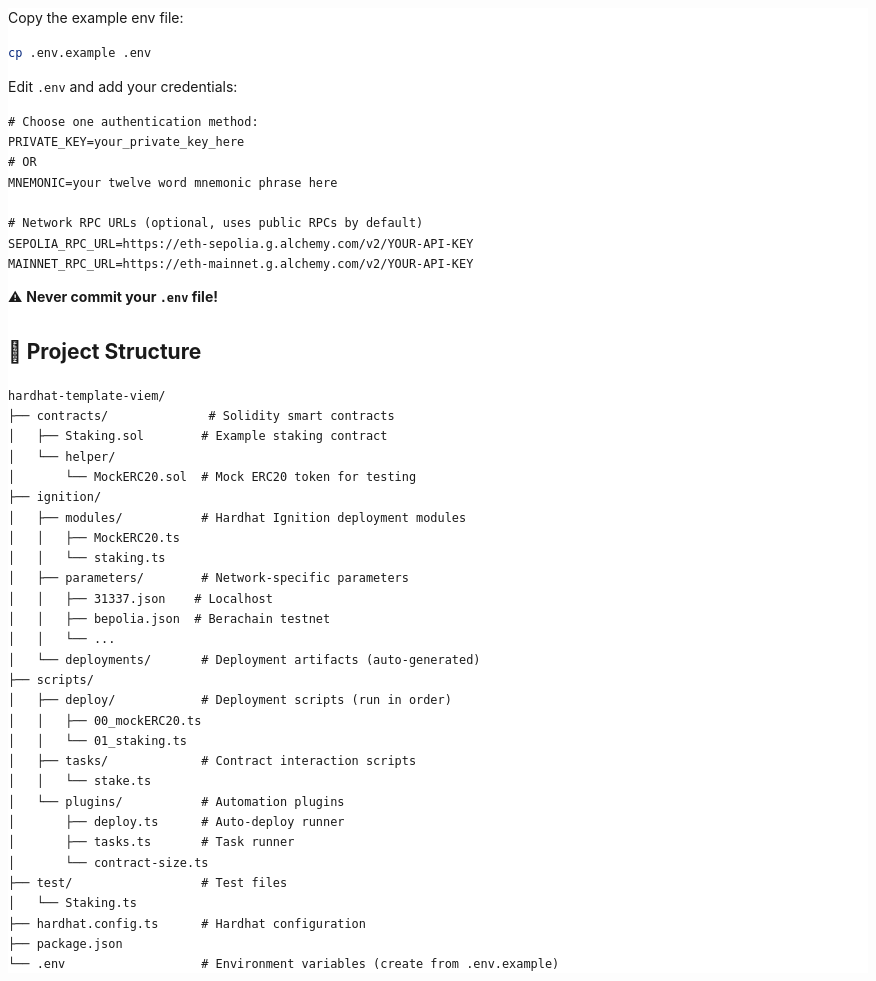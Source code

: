    Copy the example env file:

   ```bash
   cp .env.example .env
   ```

   Edit `.env` and add your credentials:

   ```env
   # Choose one authentication method:
   PRIVATE_KEY=your_private_key_here
   # OR
   MNEMONIC=your twelve word mnemonic phrase here

   # Network RPC URLs (optional, uses public RPCs by default)
   SEPOLIA_RPC_URL=https://eth-sepolia.g.alchemy.com/v2/YOUR-API-KEY
   MAINNET_RPC_URL=https://eth-mainnet.g.alchemy.com/v2/YOUR-API-KEY
   ```

   ⚠️ **Never commit your `.env` file!**

## 📁 Project Structure

```
hardhat-template-viem/
├── contracts/              # Solidity smart contracts
│   ├── Staking.sol        # Example staking contract
│   └── helper/
│       └── MockERC20.sol  # Mock ERC20 token for testing
├── ignition/
│   ├── modules/           # Hardhat Ignition deployment modules
│   │   ├── MockERC20.ts
│   │   └── staking.ts
│   ├── parameters/        # Network-specific parameters
│   │   ├── 31337.json    # Localhost
│   │   ├── bepolia.json  # Berachain testnet
│   │   └── ...
│   └── deployments/       # Deployment artifacts (auto-generated)
├── scripts/
│   ├── deploy/            # Deployment scripts (run in order)
│   │   ├── 00_mockERC20.ts
│   │   └── 01_staking.ts
│   ├── tasks/             # Contract interaction scripts
│   │   └── stake.ts
│   └── plugins/           # Automation plugins
│       ├── deploy.ts      # Auto-deploy runner
│       ├── tasks.ts       # Task runner
│       └── contract-size.ts
├── test/                  # Test files
│   └── Staking.ts
├── hardhat.config.ts      # Hardhat configuration
├── package.json
└── .env                   # Environment variables (create from .env.example)
```
